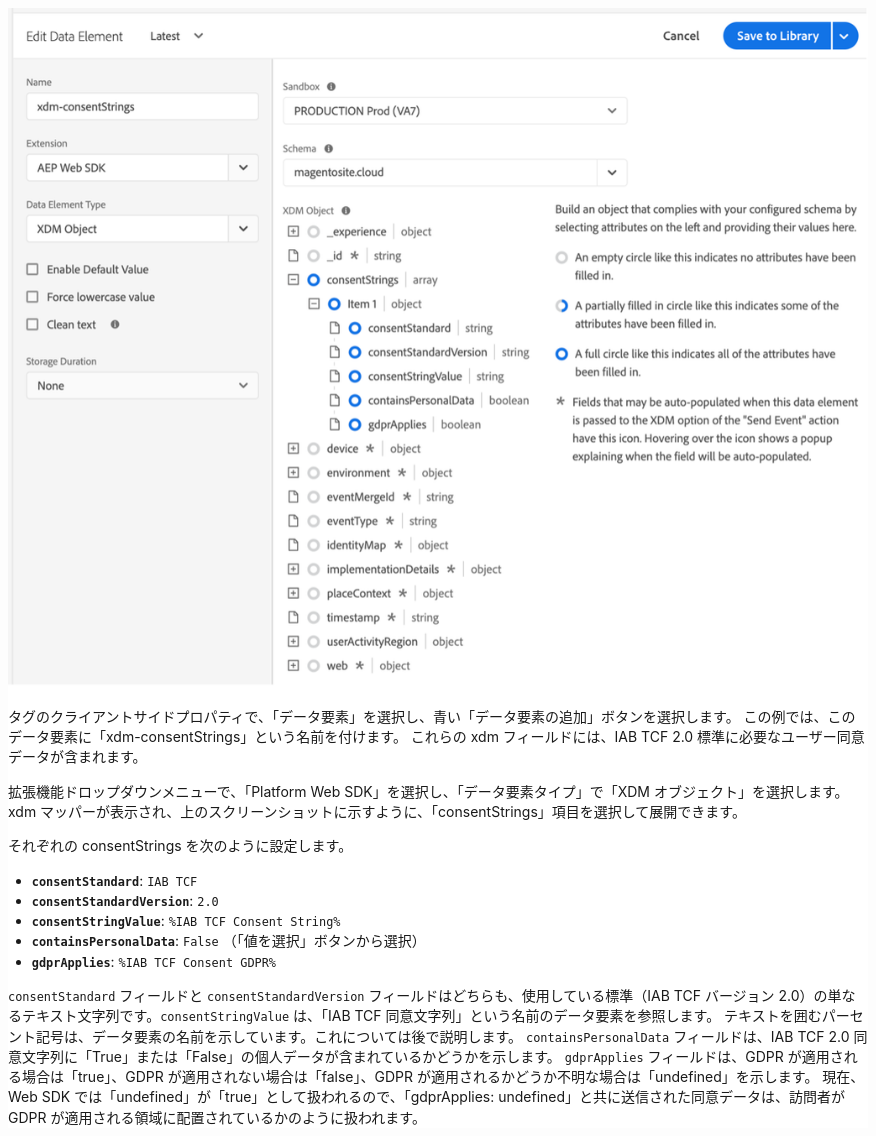 ![](./images/data-element.png)

タグのクライアントサイドプロパティで、「データ要素」を選択し、青い「データ要素の追加」ボタンを選択します。 この例では、このデータ要素に「xdm-consentStrings」という名前を付けます。 これらの xdm フィールドには、IAB TCF 2.0 標準に必要なユーザー同意データが含まれます。

拡張機能ドロップダウンメニューで、「Platform Web SDK」を選択し、「データ要素タイプ」で「XDM オブジェクト」を選択します。 xdm マッパーが表示され、上のスクリーンショットに示すように、「consentStrings」項目を選択して展開できます。

それぞれの consentStrings を次のように設定します。

* **`consentStandard`**: `IAB TCF`
* **`consentStandardVersion`**: `2.0`
* **`consentStringValue`**: `%IAB TCF Consent String%`
* **`containsPersonalData`**: `False` （「値を選択」ボタンから選択）
* **`gdprApplies`**: `%IAB TCF Consent GDPR%`

`consentStandard` フィールドと `consentStandardVersion` フィールドはどちらも、使用している標準（IAB TCF バージョン 2.0）の単なるテキスト文字列です。`consentStringValue` は、「IAB TCF 同意文字列」という名前のデータ要素を参照します。 テキストを囲むパーセント記号は、データ要素の名前を示しています。これについては後で説明します。 `containsPersonalData` フィールドは、IAB TCF 2.0 同意文字列に「True」または「False」の個人データが含まれているかどうかを示します。 `gdprApplies` フィールドは、GDPR が適用される場合は「true」、GDPR が適用されない場合は「false」、GDPR が適用されるかどうか不明な場合は「undefined」を示します。 現在、Web SDK では「undefined」が「true」として扱われるので、「gdprApplies: undefined」と共に送信された同意データは、訪問者が GDPR が適用される領域に配置されているかのように扱われます。
